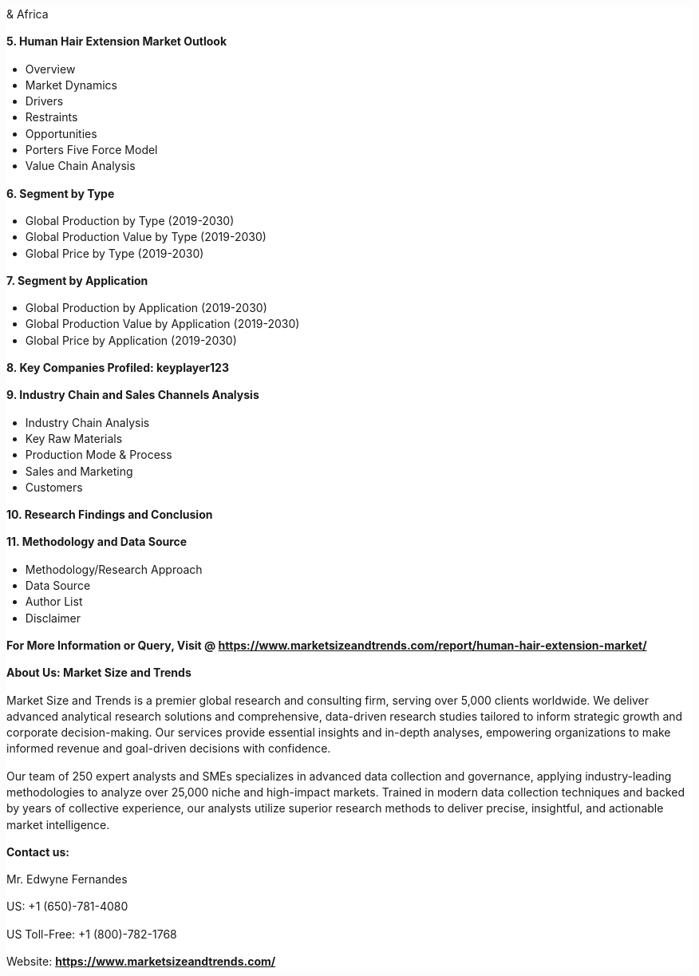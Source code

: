 &amp; Africa</li></ul><p><strong>5. Human Hair Extension Market Outlook</strong></p><ul><li>Overview</li><li>Market Dynamics</li><li>Drivers</li><li>Restraints</li><li>Opportunities</li><li>Porters Five Force Model</li><li>Value Chain Analysis&nbsp;</li></ul><p><strong>6. Segment by Type</strong></p><ul><li>Global Production by Type (2019-2030)</li><li>Global Production Value by Type (2019-2030)</li><li>Global Price by Type (2019-2030)</li></ul><p><strong>7. Segment by Application</strong></p><ul><li>Global Production by Application (2019-2030)</li><li>Global Production Value by Application (2019-2030)</li><li>Global Price by Application (2019-2030)</li></ul><p><strong>8. Key Companies Profiled: keyplayer123</strong></p><p><strong>9. Industry Chain and Sales Channels Analysis</strong></p><ul><li>Industry Chain Analysis</li><li>Key Raw Materials</li><li>Production Mode &amp; Process</li><li>Sales and Marketing</li><li>Customers</li></ul><p><strong>10. Research Findings and Conclusion</strong></p><p><strong>11. Methodology and Data Source</strong></p><ul><li>Methodology/Research Approach</li><li>Data Source</li><li>Author List</li><li>Disclaimer</li></ul></p><p><strong>For More Information or Query, Visit @ <a href="https://www.marketsizeandtrends.com/report/human-hair-extension-market/">https://www.marketsizeandtrends.com/report/human-hair-extension-market/</a></strong></p><p><strong>About Us: Market Size and Trends</strong></p><p>Market Size and Trends is a premier global research and consulting firm, serving over 5,000 clients worldwide. We deliver advanced analytical research solutions and comprehensive, data-driven research studies tailored to inform strategic growth and corporate decision-making. Our services provide essential insights and in-depth analyses, empowering organizations to make informed revenue and goal-driven decisions with confidence.</p><p>Our team of 250 expert analysts and SMEs specializes in advanced data collection and governance, applying industry-leading methodologies to analyze over 25,000 niche and high-impact markets. Trained in modern data collection techniques and backed by years of collective experience, our analysts utilize superior research methods to deliver precise, insightful, and actionable market intelligence.</p><p><strong>Contact us:</strong></p><p>Mr. Edwyne Fernandes</p><p>US: +1 (650)-781-4080</p><p>US Toll-Free: +1 (800)-782-1768</p><p>Website: <strong><a href="https://www.marketsizeandtrends.com/">https://www.marketsizeandtrends.com/</a></strong></p>
